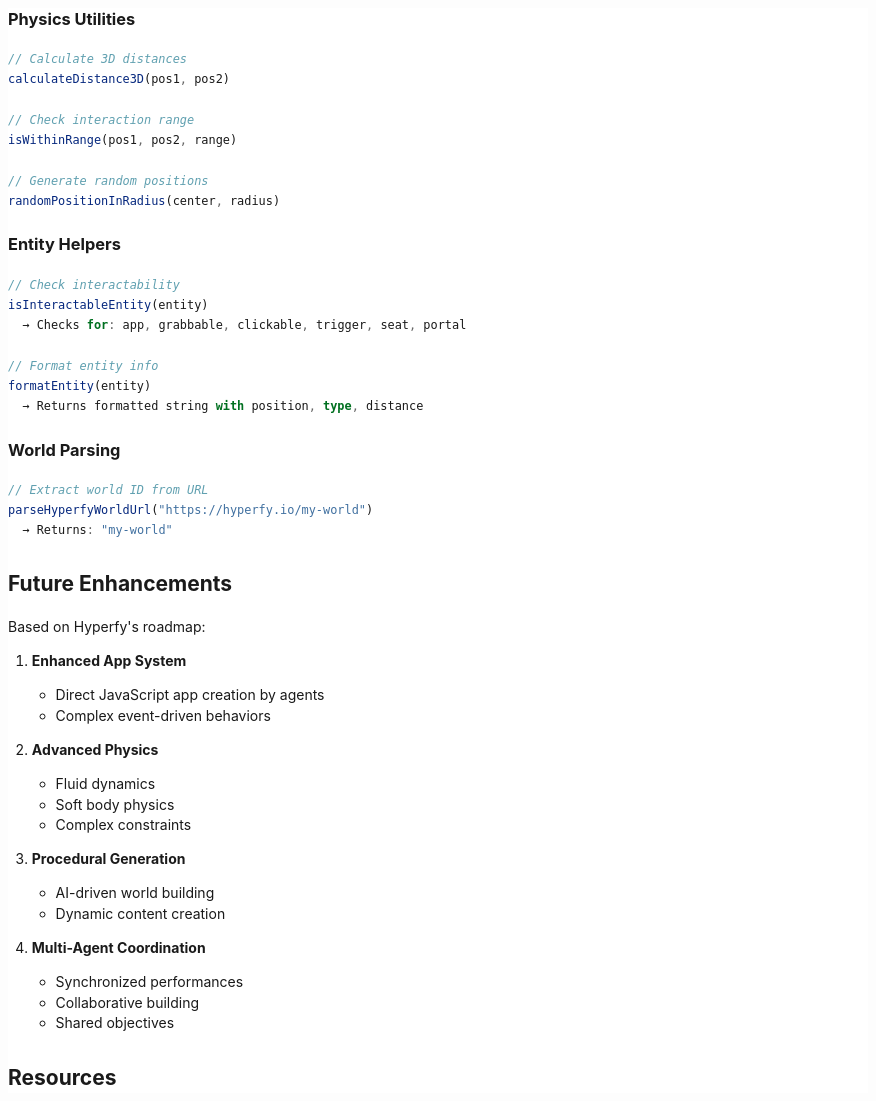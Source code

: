 ### Physics Utilities
```typescript
// Calculate 3D distances
calculateDistance3D(pos1, pos2)

// Check interaction range
isWithinRange(pos1, pos2, range)

// Generate random positions
randomPositionInRadius(center, radius)
```

### Entity Helpers
```typescript
// Check interactability
isInteractableEntity(entity)
  → Checks for: app, grabbable, clickable, trigger, seat, portal

// Format entity info
formatEntity(entity)
  → Returns formatted string with position, type, distance
```

### World Parsing
```typescript
// Extract world ID from URL
parseHyperfyWorldUrl("https://hyperfy.io/my-world")
  → Returns: "my-world"
```

## Future Enhancements

Based on Hyperfy's roadmap:

1. **Enhanced App System**
   - Direct JavaScript app creation by agents
   - Complex event-driven behaviors

2. **Advanced Physics**
   - Fluid dynamics
   - Soft body physics
   - Complex constraints

3. **Procedural Generation**
   - AI-driven world building
   - Dynamic content creation

4. **Multi-Agent Coordination**
   - Synchronized performances
   - Collaborative building
   - Shared objectives

## Resources
